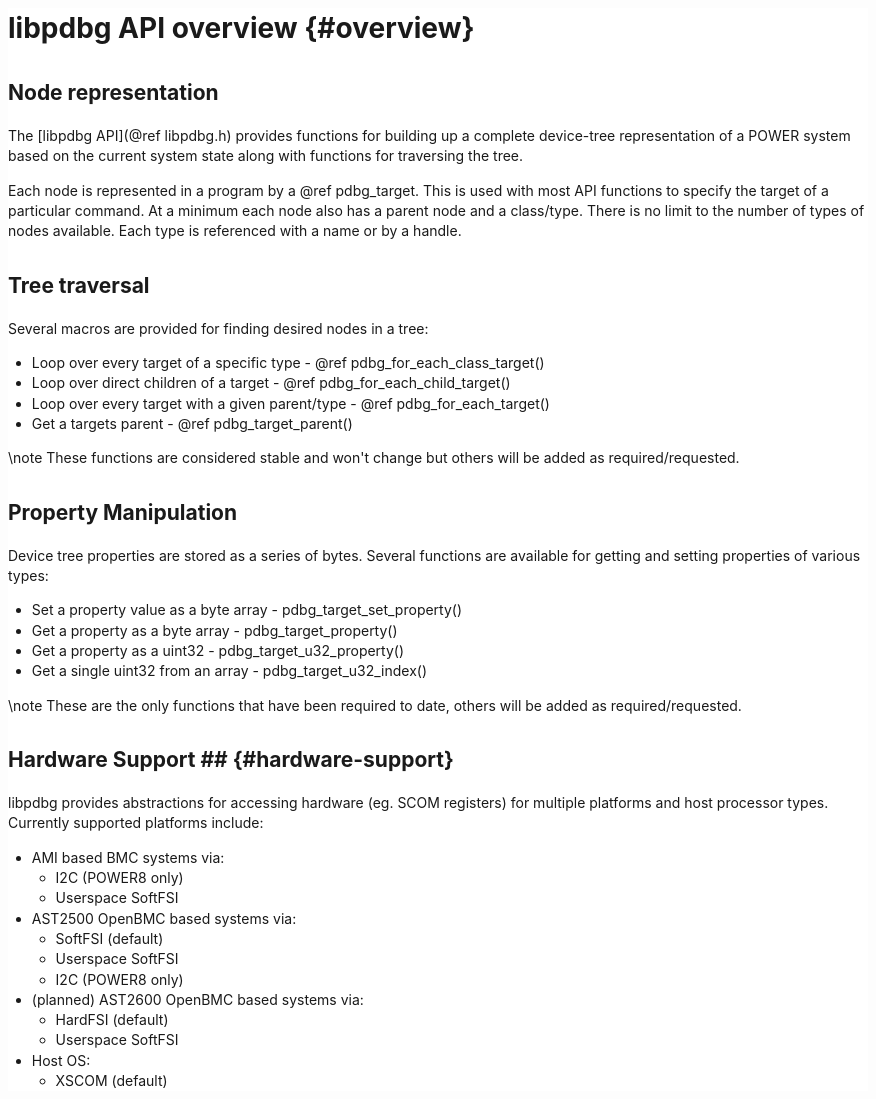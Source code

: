 libpdbg API overview									{#overview}
===========================

## Node representation ##

The [libpdbg API](@ref libpdbg.h) provides functions for building up a
complete device-tree representation of a POWER system based on the
current system state along with functions for traversing the tree.

Each node is represented in a program by a @ref pdbg_target. This is
used with most API functions to specify the target of a particular
command. At a minimum each node also has a parent node and a
class/type. There is no limit to the number of types of nodes
available. Each type is referenced with a name or by a handle.

## Tree traversal ##

Several macros are provided for finding desired nodes in a tree:

* Loop over every target of a specific type - @ref pdbg_for_each_class_target()
* Loop over direct children of a target - @ref pdbg_for_each_child_target()
* Loop over every target with a given parent/type - @ref pdbg_for_each_target()
* Get a targets parent - @ref pdbg_target_parent()

\note These functions are considered stable and won't change but
others will be added as required/requested.

## Property Manipulation ##

Device tree properties are stored as a series of bytes. Several
functions are available for getting and setting properties of various
types:

* Set a property value as a byte array - pdbg_target_set_property()
* Get a property as a byte array - pdbg_target_property()
* Get a property as a uint32 - pdbg_target_u32_property()
* Get a single uint32 from an array - pdbg_target_u32_index()

\note These are the only functions that have been required to date,
others will be added as required/requested.

## Hardware Support ##							{#hardware-support}

libpdbg provides abstractions for accessing hardware (eg. SCOM
registers) for multiple platforms and host processor types. Currently
supported platforms include:

* AMI based BMC systems via:
  + I2C (POWER8 only)
  + Userspace SoftFSI
* AST2500 OpenBMC based systems via:
  + SoftFSI (default)
  + Userspace SoftFSI
  + I2C (POWER8 only)
* (planned) AST2600 OpenBMC based systems via:
  + HardFSI (default)
  + Userspace SoftFSI
* Host OS:
  + XSCOM (default)
